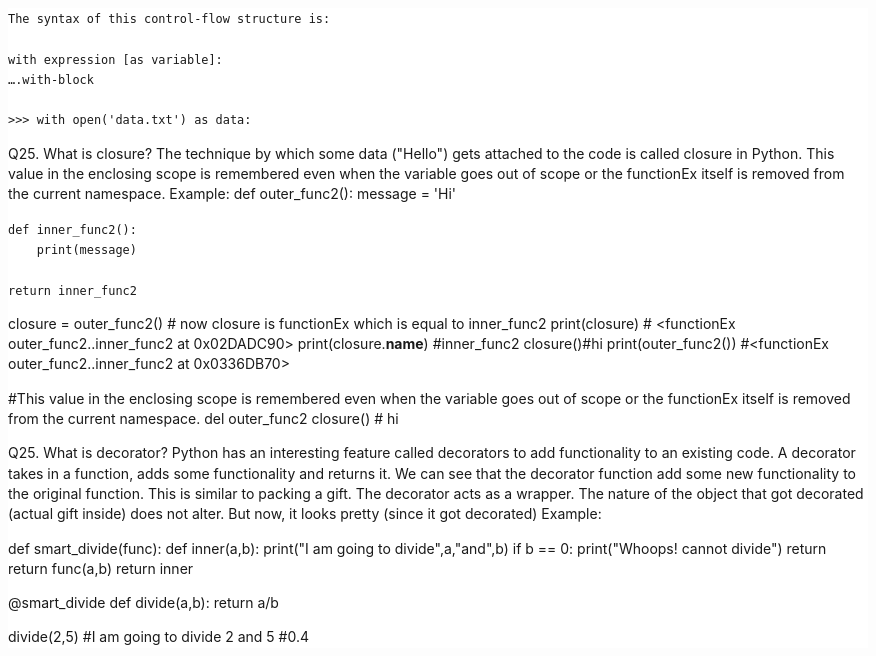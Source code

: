 	The syntax of this control-flow structure is:

	with expression [as variable]:
	….with-block

	>>> with open('data.txt') as data:


Q25. What is closure?
The technique by which some data ("Hello") gets attached to the code is called closure in Python.
This value in the enclosing scope is remembered even when the variable goes out of scope or the functionEx itself is removed from the current namespace.
Example:
def outer_func2():
    message = 'Hi'
    
    def inner_func2():
        print(message)
    
    return inner_func2
closure = outer_func2() # now closure is functionEx which is equal to inner_func2
print(closure) # <functionEx outer_func2.<locals>.inner_func2 at 0x02DADC90>
print(closure.__name__) #inner_func2
closure()#hi
print(outer_func2()) #<functionEx outer_func2.<locals>.inner_func2 at 0x0336DB70>

#This value in the enclosing scope is remembered even when the variable goes out of scope or the functionEx itself is removed from the current namespace.
del outer_func2
closure() # hi


Q25. What is decorator?
Python has an interesting feature called decorators to add functionality to an existing code.
A decorator takes in a function, adds some functionality and returns it.
We can see that the decorator function add some new functionality to the original function. This is similar to packing a gift. The decorator acts as a wrapper.
The nature of the object that got decorated (actual gift inside) does not alter. But now, it looks pretty (since it got decorated)
Example:

def smart_divide(func):
    def inner(a,b):
        print("I am going to divide",a,"and",b)
        if b == 0:
            print("Whoops! cannot divide")
            return
        return func(a,b)
    return inner

@smart_divide
def divide(a,b):
    return a/b

divide(2,5) 
#I am going to divide 2 and 5
#0.4
